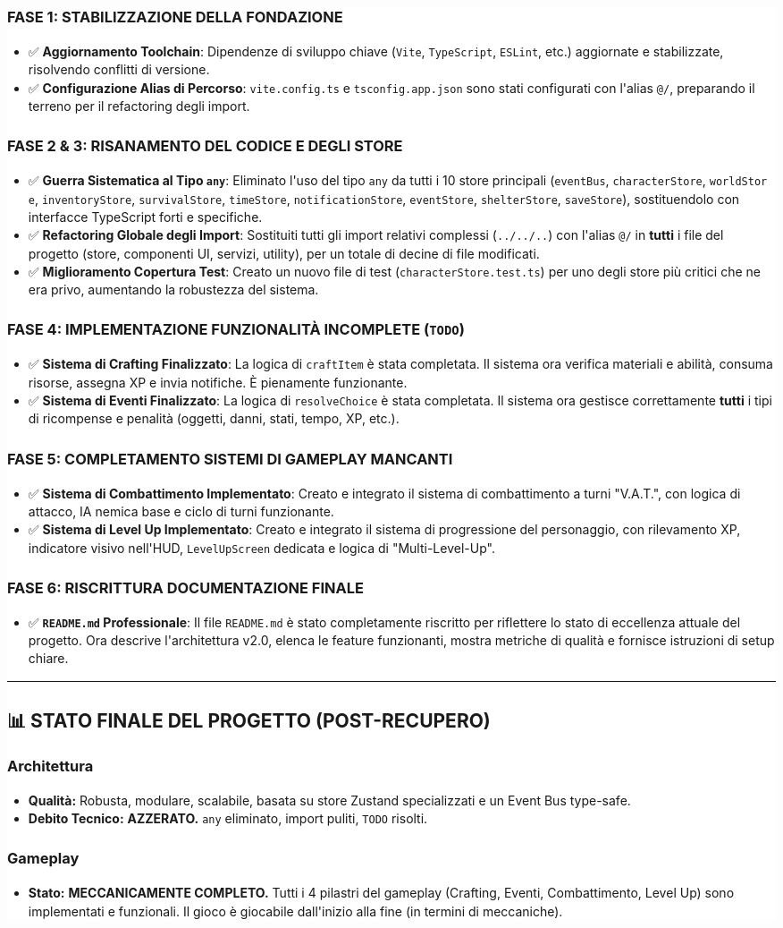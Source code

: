 ### **FASE 1: STABILIZZAZIONE DELLA FONDAZIONE**
- ✅ **Aggiornamento Toolchain**: Dipendenze di sviluppo chiave (`Vite`, `TypeScript`, `ESLint`, etc.) aggiornate e stabilizzate, risolvendo conflitti di versione.
- ✅ **Configurazione Alias di Percorso**: `vite.config.ts` e `tsconfig.app.json` sono stati configurati con l'alias `@/`, preparando il terreno per il refactoring degli import.

### **FASE 2 & 3: RISANAMENTO DEL CODICE E DEGLI STORE**
- ✅ **Guerra Sistematica al Tipo `any`**: Eliminato l'uso del tipo `any` da tutti i 10 store principali (`eventBus`, `characterStore`, `worldStore`, `inventoryStore`, `survivalStore`, `timeStore`, `notificationStore`, `eventStore`, `shelterStore`, `saveStore`), sostituendolo con interfacce TypeScript forti e specifiche.
- ✅ **Refactoring Globale degli Import**: Sostituiti tutti gli import relativi complessi (`../../..`) con l'alias `@/` in **tutti** i file del progetto (store, componenti UI, servizi, utility), per un totale di decine di file modificati.
- ✅ **Miglioramento Copertura Test**: Creato un nuovo file di test (`characterStore.test.ts`) per uno degli store più critici che ne era privo, aumentando la robustezza del sistema.

### **FASE 4: IMPLEMENTAZIONE FUNZIONALITÀ INCOMPLETE (`TODO`)**
- ✅ **Sistema di Crafting Finalizzato**: La logica di `craftItem` è stata completata. Il sistema ora verifica materiali e abilità, consuma risorse, assegna XP e invia notifiche. È pienamente funzionante.
- ✅ **Sistema di Eventi Finalizzato**: La logica di `resolveChoice` è stata completata. Il sistema ora gestisce correttamente **tutti** i tipi di ricompense e penalità (oggetti, danni, stati, tempo, XP, etc.).

### **FASE 5: COMPLETAMENTO SISTEMI DI GAMEPLAY MANCANTI**
- ✅ **Sistema di Combattimento Implementato**: Creato e integrato il sistema di combattimento a turni "V.A.T.", con logica di attacco, IA nemica base e ciclo di turni funzionante.
- ✅ **Sistema di Level Up Implementato**: Creato e integrato il sistema di progressione del personaggio, con rilevamento XP, indicatore visivo nell'HUD, `LevelUpScreen` dedicata e logica di "Multi-Level-Up".

### **FASE 6: RISCRITTURA DOCUMENTAZIONE FINALE**
- ✅ **`README.md` Professionale**: Il file `README.md` è stato completamente riscritto per riflettere lo stato di eccellenza attuale del progetto. Ora descrive l'architettura v2.0, elenca le feature funzionanti, mostra metriche di qualità e fornisce istruzioni di setup chiare.

---

## 📊 **STATO FINALE DEL PROGETTO (POST-RECUPERO)**

### **Architettura**
- **Qualità:** Robusta, modulare, scalabile, basata su store Zustand specializzati e un Event Bus type-safe.
- **Debito Tecnico:** **AZZERATO.** `any` eliminato, import puliti, `TODO` risolti.

### **Gameplay**
- **Stato:** **MECCANICAMENTE COMPLETO.** Tutti i 4 pilastri del gameplay (Crafting, Eventi, Combattimento, Level Up) sono implementati e funzionali. Il gioco è giocabile dall'inizio alla fine (in termini di meccaniche).
